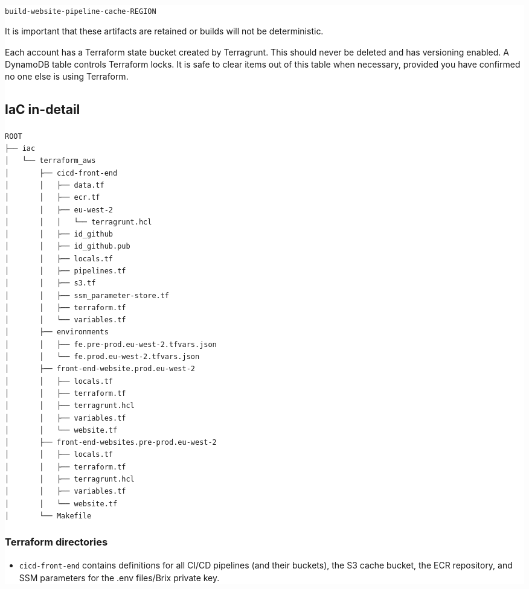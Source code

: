 ```
build-website-pipeline-cache-REGION
```

It is important that these artifacts are retained or builds will not be
deterministic.

Each account has a Terraform state bucket created by Terragrunt. This should
never be deleted and has versioning enabled. A DynamoDB table controls Terraform
locks. It is safe to clear items out of this table when necessary, provided you
have confirmed no one else is using Terraform.

## IaC in-detail

```
ROOT
├── iac
│   └── terraform_aws
│       ├── cicd-front-end
│       │   ├── data.tf
│       │   ├── ecr.tf
│       │   ├── eu-west-2
│       │   │   └── terragrunt.hcl
│       │   ├── id_github
│       │   ├── id_github.pub
│       │   ├── locals.tf
│       │   ├── pipelines.tf
│       │   ├── s3.tf
│       │   ├── ssm_parameter-store.tf
│       │   ├── terraform.tf
│       │   └── variables.tf
│       ├── environments
│       │   ├── fe.pre-prod.eu-west-2.tfvars.json
│       │   └── fe.prod.eu-west-2.tfvars.json
│       ├── front-end-website.prod.eu-west-2
│       │   ├── locals.tf
│       │   ├── terraform.tf
│       │   ├── terragrunt.hcl
│       │   ├── variables.tf
│       │   └── website.tf
│       ├── front-end-websites.pre-prod.eu-west-2
│       │   ├── locals.tf
│       │   ├── terraform.tf
│       │   ├── terragrunt.hcl
│       │   ├── variables.tf
│       │   └── website.tf
│       └── Makefile
```

### Terraform directories

- `cicd-front-end` contains definitions for all CI/CD pipelines (and their
  buckets), the S3 cache bucket, the ECR repository, and SSM parameters for the .env
  files/Brix private key.
